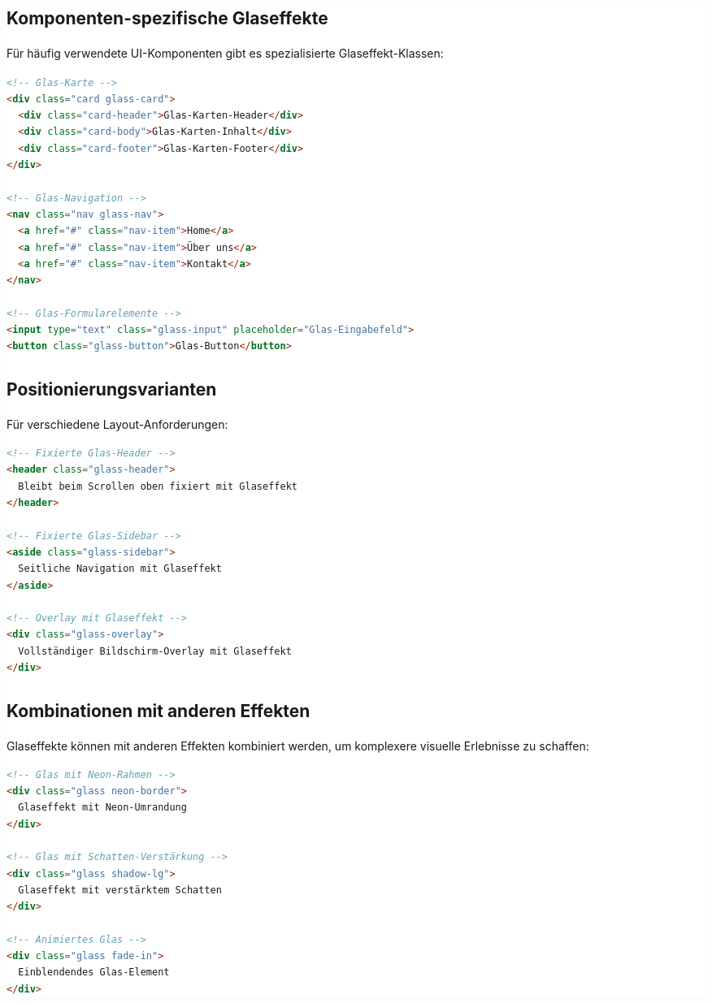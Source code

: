 ## Komponenten-spezifische Glaseffekte

Für häufig verwendete UI-Komponenten gibt es spezialisierte Glaseffekt-Klassen:

```html
<!-- Glas-Karte -->
<div class="card glass-card">
  <div class="card-header">Glas-Karten-Header</div>
  <div class="card-body">Glas-Karten-Inhalt</div>
  <div class="card-footer">Glas-Karten-Footer</div>
</div>

<!-- Glas-Navigation -->
<nav class="nav glass-nav">
  <a href="#" class="nav-item">Home</a>
  <a href="#" class="nav-item">Über uns</a>
  <a href="#" class="nav-item">Kontakt</a>
</nav>

<!-- Glas-Formularelemente -->
<input type="text" class="glass-input" placeholder="Glas-Eingabefeld">
<button class="glass-button">Glas-Button</button>
```

## Positionierungsvarianten

Für verschiedene Layout-Anforderungen:

```html
<!-- Fixierte Glas-Header -->
<header class="glass-header">
  Bleibt beim Scrollen oben fixiert mit Glaseffekt
</header>

<!-- Fixierte Glas-Sidebar -->
<aside class="glass-sidebar">
  Seitliche Navigation mit Glaseffekt
</aside>

<!-- Overlay mit Glaseffekt -->
<div class="glass-overlay">
  Vollständiger Bildschirm-Overlay mit Glaseffekt
</div>
```

## Kombinationen mit anderen Effekten

Glaseffekte können mit anderen Effekten kombiniert werden, um komplexere visuelle Erlebnisse zu schaffen:

```html
<!-- Glas mit Neon-Rahmen -->
<div class="glass neon-border">
  Glaseffekt mit Neon-Umrandung
</div>

<!-- Glas mit Schatten-Verstärkung -->
<div class="glass shadow-lg">
  Glaseffekt mit verstärktem Schatten
</div>

<!-- Animiertes Glas -->
<div class="glass fade-in">
  Einblendendes Glas-Element
</div>
```